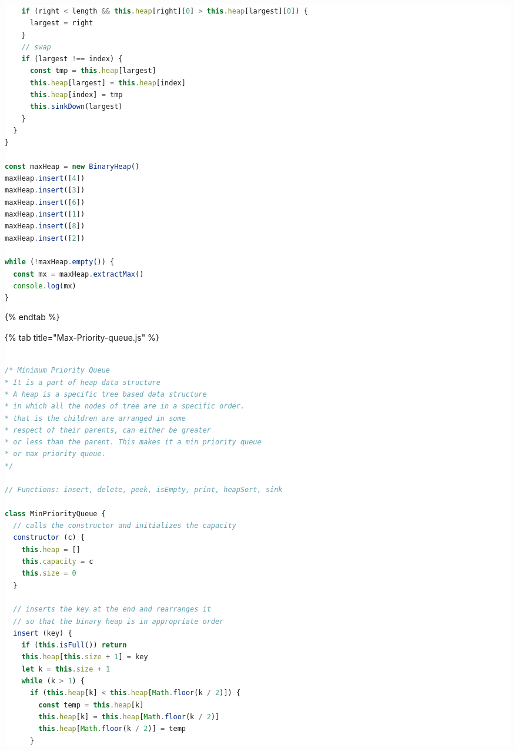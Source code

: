 ```javascript
    if (right < length && this.heap[right][0] > this.heap[largest][0]) {
      largest = right
    }
    // swap
    if (largest !== index) {
      const tmp = this.heap[largest]
      this.heap[largest] = this.heap[index]
      this.heap[index] = tmp
      this.sinkDown(largest)
    }
  }
}

const maxHeap = new BinaryHeap()
maxHeap.insert([4])
maxHeap.insert([3])
maxHeap.insert([6])
maxHeap.insert([1])
maxHeap.insert([8])
maxHeap.insert([2])

while (!maxHeap.empty()) {
  const mx = maxHeap.extractMax()
  console.log(mx)
}

```
{% endtab %}

{% tab title="Max-Priority-queue.js" %}
```javascript

/* Minimum Priority Queue
* It is a part of heap data structure
* A heap is a specific tree based data structure
* in which all the nodes of tree are in a specific order.
* that is the children are arranged in some
* respect of their parents, can either be greater
* or less than the parent. This makes it a min priority queue
* or max priority queue.
*/

// Functions: insert, delete, peek, isEmpty, print, heapSort, sink

class MinPriorityQueue {
  // calls the constructor and initializes the capacity
  constructor (c) {
    this.heap = []
    this.capacity = c
    this.size = 0
  }

  // inserts the key at the end and rearranges it
  // so that the binary heap is in appropriate order
  insert (key) {
    if (this.isFull()) return
    this.heap[this.size + 1] = key
    let k = this.size + 1
    while (k > 1) {
      if (this.heap[k] < this.heap[Math.floor(k / 2)]) {
        const temp = this.heap[k]
        this.heap[k] = this.heap[Math.floor(k / 2)]
        this.heap[Math.floor(k / 2)] = temp
      }
```